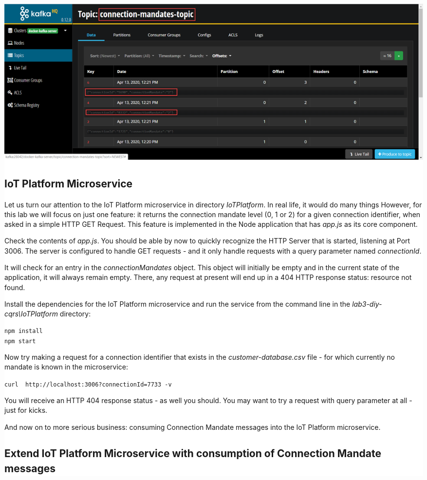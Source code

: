 ![](images/connection-mandates-topic-onakhq.png)

## IoT Platform Microservice 
Let us turn our attention to the IoT Platform microservice in directory *IoTPlatform*. In real life, it would do many things However, for this lab we will focus on just one feature: it returns the connection mandate level (0, 1 or 2) for a given connection identifier, when asked in a simple HTTP GET Request. This feature is implemented in the Node application that has *app.js* as its core component.

Check the contents of *app.js*. You should be able by now to quickly recognize the HTTP Server that is started, listening at Port 3006. The server is configured to handle GET requests - and it only handle requests with a query parameter named *connectionId*.

It will check for an entry in the *connectionMandates* object. This object will initially be empty and in the current state of the application, it will always remain empty. There, any request at present will end up in a 404 HTTP response status: resource not found.

Install the dependencies for the IoT Platform microservice and run the service from the command line in the *lab3-diy-cqrs\IoTPlatform* directory:
```
npm install
npm start
```

Now try making a request for a connection identifier that exists in the *customer-database.csv* file - for which currently no mandate is known in the microservice:
``` 
curl  http://localhost:3006?connectionId=7733 -v
```
You will receive an HTTP 404 response status - as well you should. You may want to try a request with query parameter at all - just for kicks.

And now on to more serious business: consuming Connection Mandate messages into the IoT Platform microservice.

## Extend IoT Platform Microservice with consumption of Connection Mandate messages
